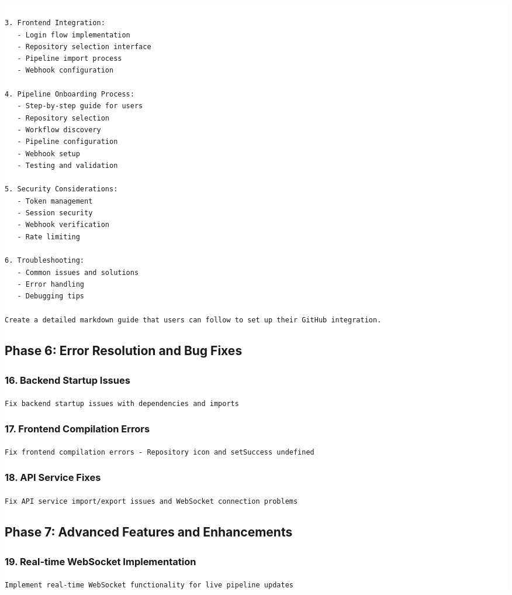 ```

3. Frontend Integration:
   - Login flow implementation
   - Repository selection interface
   - Pipeline import process
   - Webhook configuration

4. Pipeline Onboarding Process:
   - Step-by-step guide for users
   - Repository selection
   - Workflow discovery
   - Pipeline configuration
   - Webhook setup
   - Testing and validation

5. Security Considerations:
   - Token management
   - Session security
   - Webhook verification
   - Rate limiting

6. Troubleshooting:
   - Common issues and solutions
   - Error handling
   - Debugging tips

Create a detailed markdown guide that users can follow to set up their GitHub integration.
```

## Phase 6: Error Resolution and Bug Fixes

### 16. Backend Startup Issues
```
Fix backend startup issues with dependencies and imports
```

### 17. Frontend Compilation Errors
```
Fix frontend compilation errors - Repository icon and setSuccess undefined
```

### 18. API Service Fixes
```
Fix API service import/export issues and WebSocket connection problems
```

## Phase 7: Advanced Features and Enhancements

### 19. Real-time WebSocket Implementation
```
Implement real-time WebSocket functionality for live pipeline updates
```

